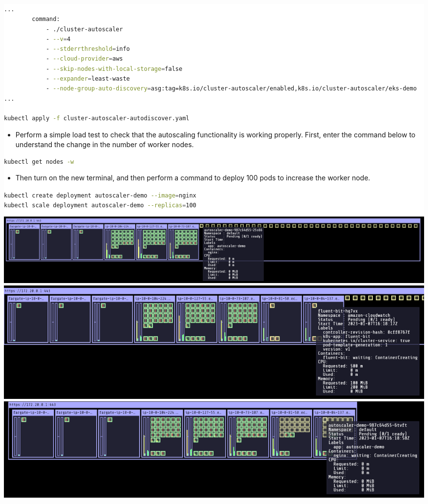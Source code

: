 ```bash
...          
        command:
            - ./cluster-autoscaler
            - --v=4
            - --stderrthreshold=info
            - --cloud-provider=aws
            - --skip-nodes-with-local-storage=false
            - --expander=least-waste
            - --node-group-auto-discovery=asg:tag=k8s.io/cluster-autoscaler/enabled,k8s.io/cluster-autoscaler/eks-demo
...

kubectl apply -f cluster-autoscaler-autodiscover.yaml
```

- Perform a simple load test to check that the autoscaling functionality is working properly. First, enter the command below to understand the change in the number of worker nodes.

```bash
kubectl get nodes -w
```

- Then turn on the new terminal, and then perform a command to deploy 100 pods to increase the worker node.

```bash
kubectl create deployment autoscaler-demo --image=nginx
kubectl scale deployment autoscaler-demo --replicas=100
```

![36](images/36.png)
![37](images/37.png)
![38](images/38.png)
